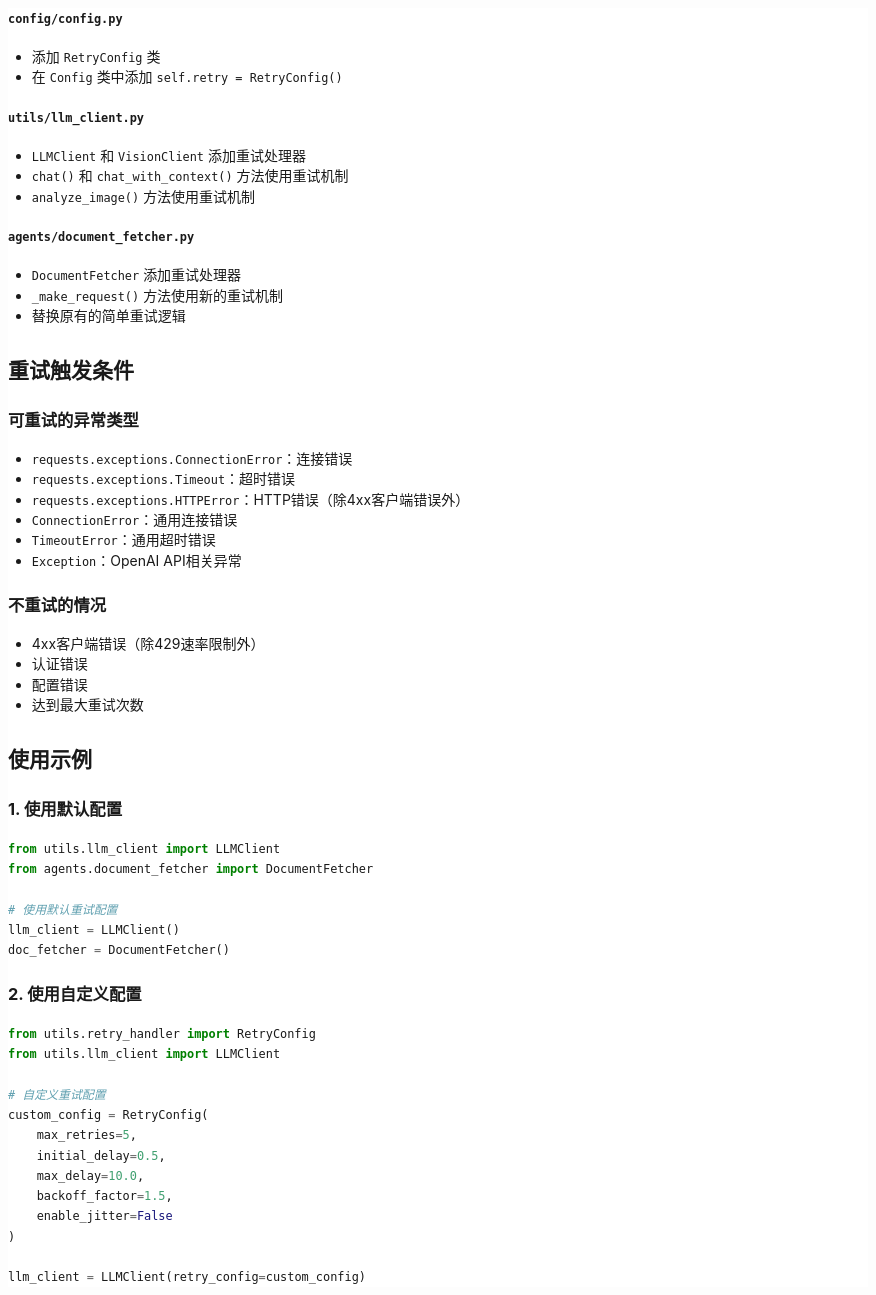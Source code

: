 #### `config/config.py`
- 添加 `RetryConfig` 类
- 在 `Config` 类中添加 `self.retry = RetryConfig()`

#### `utils/llm_client.py`
- `LLMClient` 和 `VisionClient` 添加重试处理器
- `chat()` 和 `chat_with_context()` 方法使用重试机制
- `analyze_image()` 方法使用重试机制

#### `agents/document_fetcher.py`
- `DocumentFetcher` 添加重试处理器
- `_make_request()` 方法使用新的重试机制
- 替换原有的简单重试逻辑

## 重试触发条件

### 可重试的异常类型
- `requests.exceptions.ConnectionError`：连接错误
- `requests.exceptions.Timeout`：超时错误
- `requests.exceptions.HTTPError`：HTTP错误（除4xx客户端错误外）
- `ConnectionError`：通用连接错误
- `TimeoutError`：通用超时错误
- `Exception`：OpenAI API相关异常

### 不重试的情况
- 4xx客户端错误（除429速率限制外）
- 认证错误
- 配置错误
- 达到最大重试次数

## 使用示例

### 1. 使用默认配置
```python
from utils.llm_client import LLMClient
from agents.document_fetcher import DocumentFetcher

# 使用默认重试配置
llm_client = LLMClient()
doc_fetcher = DocumentFetcher()
```

### 2. 使用自定义配置
```python
from utils.retry_handler import RetryConfig
from utils.llm_client import LLMClient

# 自定义重试配置
custom_config = RetryConfig(
    max_retries=5,
    initial_delay=0.5,
    max_delay=10.0,
    backoff_factor=1.5,
    enable_jitter=False
)

llm_client = LLMClient(retry_config=custom_config)
```

